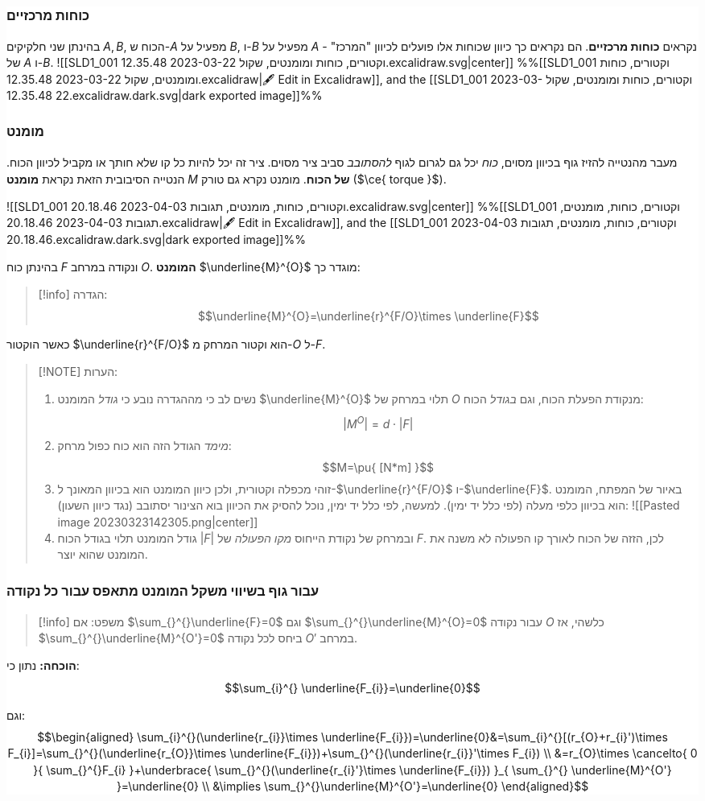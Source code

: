 ### כוחות מרכזיים

בהינתן שני חלקיקים $A,B$, הכוח ש-$A$ מפעיל על $B$, ו-$B$ מפעיל על $A$ - נקראים **כוחות מרכזיים**. הם נקראים כך כיוון שכוחות אלו פועלים לכיוון "המרכז" של $A$ ו-$B$.
![[SLD1_001 וקטורים, כוחות ומומנטים, שקול 2023-03-22 12.35.48.excalidraw.svg|center]]
%%[[SLD1_001 וקטורים, כוחות ומומנטים, שקול 2023-03-22 12.35.48.excalidraw|🖋 Edit in Excalidraw]], and the [[SLD1_001 וקטורים, כוחות ומומנטים, שקול 2023-03-22 12.35.48.excalidraw.dark.svg|dark exported image]]%%

### מומנט
מעבר מהנטייה להזיז גוף בכיוון מסוים, *כוח* יכל גם לגרום לגוף *להסתובב* סביב ציר מסוים. ציר זה יכל להיות כל קו שלא חותך או מקביל לכיוון הכוח. הנטייה הסיבובית הזאת נקראת **מומנט** $M$ **של הכוח**. מומנט נקרא גם טורק ($\ce{ torque }$).

![[SLD1_001 וקטורים, כוחות, מומנטים, תגובות 2023-04-03 20.18.46.excalidraw.svg|center]]
%%[[SLD1_001 וקטורים, כוחות, מומנטים, תגובות 2023-04-03 20.18.46.excalidraw|🖋 Edit in Excalidraw]], and the [[SLD1_001 וקטורים, כוחות, מומנטים, תגובות 2023-04-03 20.18.46.excalidraw.dark.svg|dark exported image]]%%

בהינתן כוח $F$ ונקודה במרחב $O$. **המומנט** $\underline{M}^{O}$ מוגדר כך:
>[!info] הגדרה:
 $$\underline{M}^{O}=\underline{r}^{F/O}\times \underline{F}$$

כאשר  הוקטור $\underline{r}^{F/O}$ הוא וקטור המרחק מ-$O$ ל-$F$.
> [!NOTE] הערות:
> 1. נשים לב כי מההגדרה נובע כי *גודל* המומנט $\underline{M}^{O}$ תלוי במרחק של $O$ מנקודת הפעלת הכוח, וגם *בגודל* הכוח:
> 	$$|M^{O}|=d\cdot |F|$$
> 2. *מימד* הגודל הזה הוא כוח כפול מרחק:
> 	$$M=\pu{ [N*m] }$$
> 3. זוהי מכפלה וקטורית, ולכן כיוון המומנט הוא בכיוון המאונך ל-$\underline{r}^{F/O}$ ו-$\underline{F}$. באיור של המפתח, המומנט הוא בכיוון כלפי מעלה (לפי כלל יד ימין). למעשה, לפי כלל יד ימין, נוכל להסיק את הכיוון בוא הצינור יסתובב (נגד כיוון השעון):
> 	![[Pasted image 20230323142305.png|center]]
> 4. גודל המומנט תלוי בגודל הכוח $|F|$ ובמרחק של נקודת הייחוס *מקו הפעולה* של $F$. לכן, הזזה של הכוח לאורך קו הפעולה לא משנה את המומנט שהוא יוצר.
> 
### עבור גוף בשיווי משקל המומנט מתאפס עבור כל נקודה
>[!info] משפט:
>אם $\sum_{}^{}\underline{F}=0$ וגם $\sum_{}^{}\underline{M}^{O}=0$ עבור נקודה $O$ כלשהי, אז $\sum_{}^{}\underline{M}^{O'}=0$ ביחס לכל נקודה $O'$ במרחב.

**הוכחה:**
נתון כי:
$$\sum_{i}^{} \underline{F_{i}}=\underline{0}$$

וגם:
$$\begin{aligned}
\sum_{i}^{}(\underline{r_{i}}\times \underline{F_{i}})=\underline{0}&=\sum_{i}^{}[(r_{O}+r_{i}')\times F_{i}]=\sum_{}^{}(\underline{r_{O}}\times \underline{F_{i}})+\sum_{}^{}(\underline{r_{i}}'\times F_{i}) \\
&=r_{O}\times \cancelto{ 0 }{ \sum_{}^{}F_{i} }+\underbrace{ \sum_{}^{}(\underline{r_{i}'}\times \underline{F_{i}}) }_{ \sum_{}^{} \underline{M}^{O'} }=\underline{0} \\
&\implies \sum_{}^{}\underline{M}^{O'}=\underline{0}  
\end{aligned}$$
